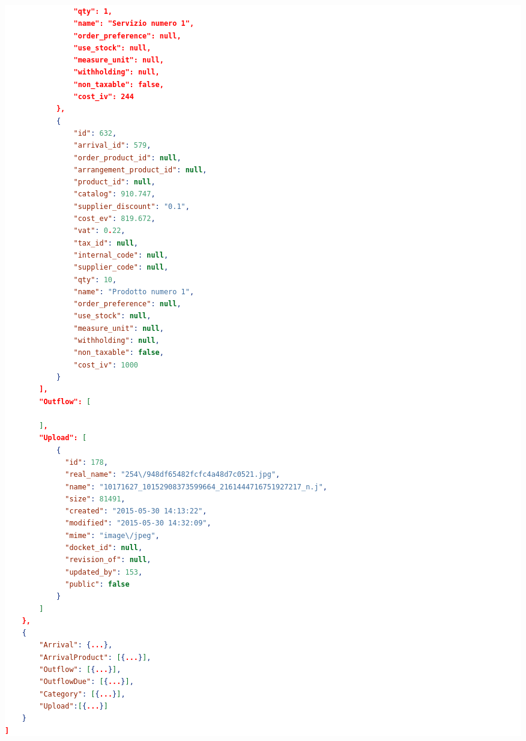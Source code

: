 ```json
	            "qty": 1,
	            "name": "Servizio numero 1",
	            "order_preference": null,
	            "use_stock": null,
	            "measure_unit": null,
	            "withholding": null,
	            "non_taxable": false,
	            "cost_iv": 244
	        },
	        {
	            "id": 632,
	            "arrival_id": 579,
	            "order_product_id": null,
	            "arrangement_product_id": null,
	            "product_id": null,
	            "catalog": 910.747,
	            "supplier_discount": "0.1",
	            "cost_ev": 819.672,
	            "vat": 0.22,
	            "tax_id": null,
	            "internal_code": null,
	            "supplier_code": null,
	            "qty": 10,
	            "name": "Prodotto numero 1",
	            "order_preference": null,
	            "use_stock": null,
	            "measure_unit": null,
	            "withholding": null,
	            "non_taxable": false,
	            "cost_iv": 1000
	        }
	    ],
	    "Outflow": [

	    ],
	    "Upload": [
			{
		      "id": 178,
		      "real_name": "254\/948df65482fcfc4a48d7c0521.jpg",
		      "name": "10171627_10152908373599664_2161444716751927217_n.j",
		      "size": 81491,
		      "created": "2015-05-30 14:13:22",
		      "modified": "2015-05-30 14:32:09",
		      "mime": "image\/jpeg",
		      "docket_id": null,
		      "revision_of": null,
		      "updated_by": 153,
		      "public": false
	    	}
	    ]
	},
	{
		"Arrival": {...},
		"ArrivalProduct": [{...}],
		"Outflow": [{...}],
		"OutflowDue": [{...}],
		"Category": [{...}],
		"Upload":[{...}]
	}
]
```
